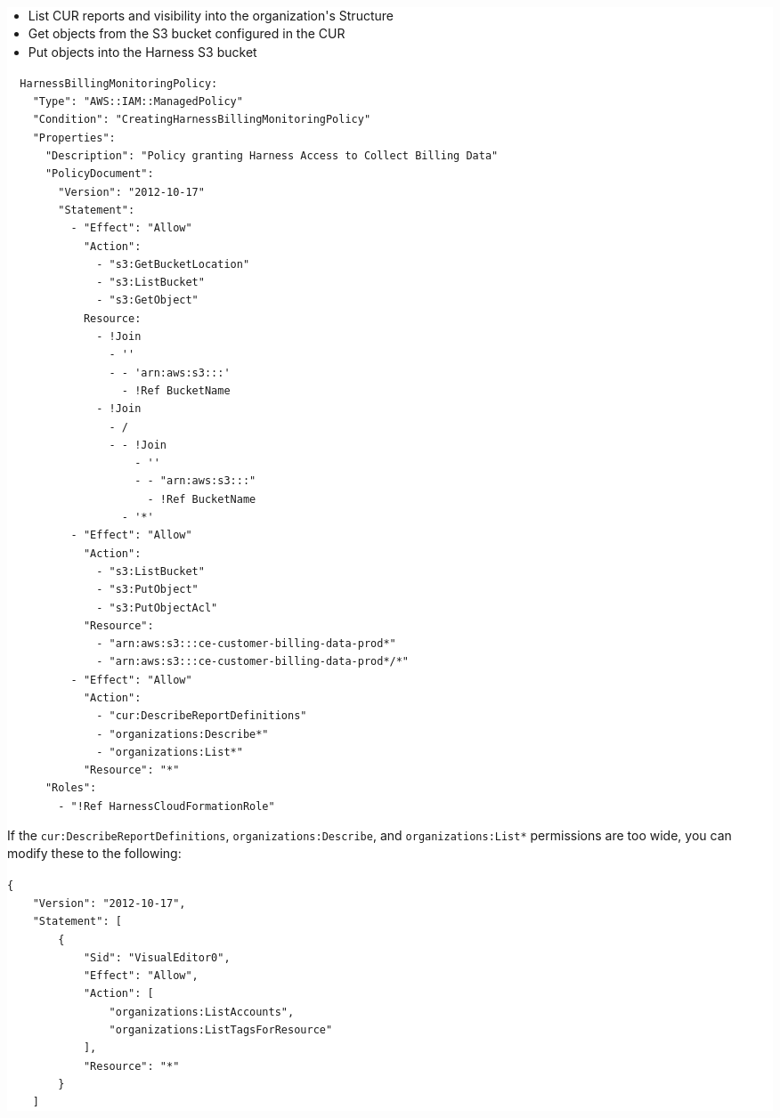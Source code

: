 * List CUR reports and visibility into the organization's Structure
* Get objects from the S3 bucket configured in the CUR
* Put objects into the Harness S3 bucket
```
  HarnessBillingMonitoringPolicy:  
    "Type": "AWS::IAM::ManagedPolicy"  
    "Condition": "CreatingHarnessBillingMonitoringPolicy"  
    "Properties":  
      "Description": "Policy granting Harness Access to Collect Billing Data"    
      "PolicyDocument":  
        "Version": "2012-10-17"  
        "Statement":  
          - "Effect": "Allow"  
            "Action":  
              - "s3:GetBucketLocation"
              - "s3:ListBucket" 
              - "s3:GetObject" 
            Resource:  
              - !Join  
                - ''  
                - - 'arn:aws:s3:::'  
                  - !Ref BucketName  
              - !Join   
                - /  
                - - !Join  
                    - ''  
                    - - "arn:aws:s3:::"
                      - !Ref BucketName  
                  - '*'  
          - "Effect": "Allow"  
            "Action":  
              - "s3:ListBucket"
              - "s3:PutObject"
              - "s3:PutObjectAcl"  
            "Resource":  
              - "arn:aws:s3:::ce-customer-billing-data-prod*"
              - "arn:aws:s3:::ce-customer-billing-data-prod*/*"
          - "Effect": "Allow"  
            "Action":   
              - "cur:DescribeReportDefinitions" 
              - "organizations:Describe*"
              - "organizations:List*"  
            "Resource": "*"  
      "Roles":  
        - "!Ref HarnessCloudFormationRole"
```

If the `cur:DescribeReportDefinitions`, `organizations:Describe`, and `organizations:List*` permissions are too wide, you can modify these to the following:


```
{  
    "Version": "2012-10-17",  
    "Statement": [  
        {  
            "Sid": "VisualEditor0",  
            "Effect": "Allow",  
            "Action": [  
                "organizations:ListAccounts",  
                "organizations:ListTagsForResource"  
            ],  
            "Resource": "*"  
        }  
    ]  
```